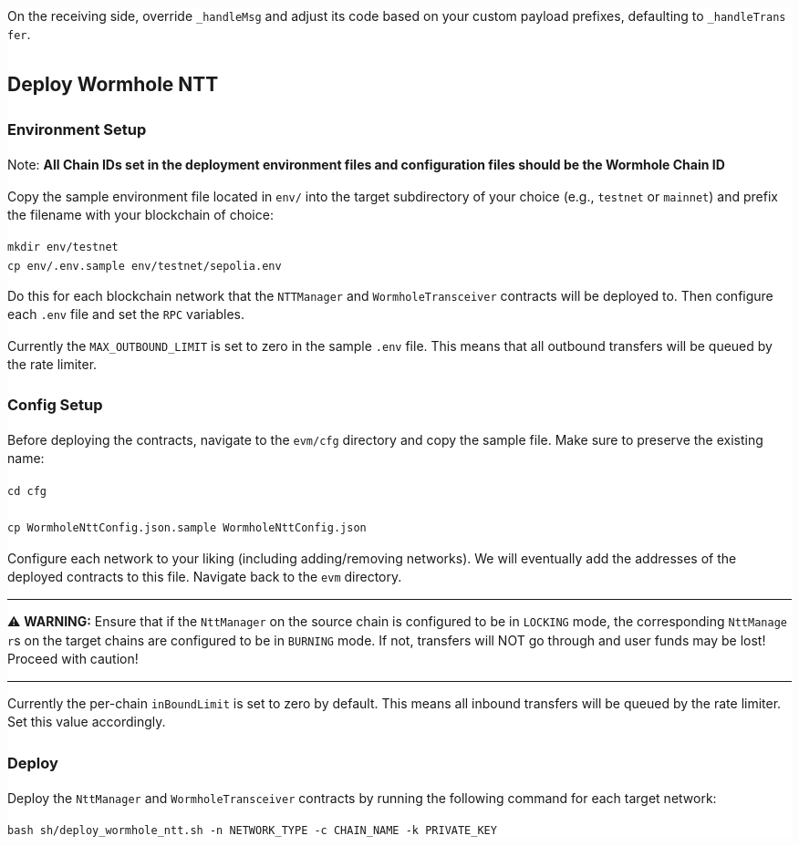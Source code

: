On the receiving side, override `_handleMsg` and adjust its code based on your custom payload prefixes, defaulting to `_handleTransfer`.

## Deploy Wormhole NTT

### Environment Setup

Note: **All Chain IDs set in the deployment environment files and configuration files should be the Wormhole Chain ID**

Copy the sample environment file located in `env/` into the target subdirectory of your choice (e.g., `testnet` or `mainnet`) and prefix the filename with your blockchain of choice:

```
mkdir env/testnet
cp env/.env.sample env/testnet/sepolia.env
```

Do this for each blockchain network that the `NTTManager` and `WormholeTransceiver` contracts will be deployed to. Then configure each `.env` file and set the `RPC` variables.

Currently the `MAX_OUTBOUND_LIMIT` is set to zero in the sample `.env` file. This means that all outbound transfers will be queued by the rate limiter.

### Config Setup

Before deploying the contracts, navigate to the `evm/cfg` directory and copy the sample file. Make sure to preserve the existing name:

```
cd cfg

cp WormholeNttConfig.json.sample WormholeNttConfig.json
```

Configure each network to your liking (including adding/removing networks). We will eventually add the addresses of the deployed contracts to this file. Navigate back to the `evm` directory.

---

⚠️ **WARNING:** Ensure that if the `NttManager` on the source chain is configured to be in `LOCKING` mode, the corresponding `NttManager`s on the target chains are configured to be in `BURNING` mode. If not, transfers will NOT go through and user funds may be lost! Proceed with caution!

---

Currently the per-chain `inBoundLimit` is set to zero by default. This means all inbound transfers will be queued by the rate limiter. Set this value accordingly.

### Deploy

Deploy the `NttManager` and `WormholeTransceiver` contracts by running the following command for each target network:

```
bash sh/deploy_wormhole_ntt.sh -n NETWORK_TYPE -c CHAIN_NAME -k PRIVATE_KEY
```
